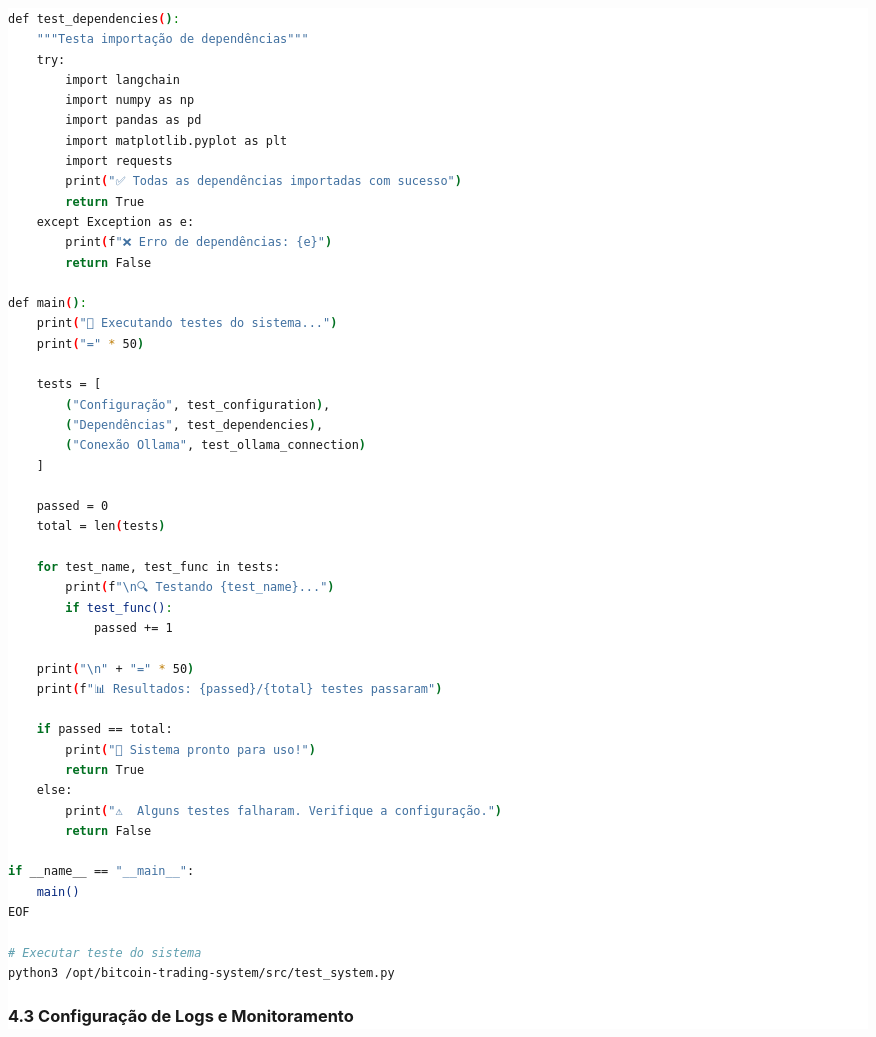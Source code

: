 ```bash
def test_dependencies():
    """Testa importação de dependências"""
    try:
        import langchain
        import numpy as np
        import pandas as pd
        import matplotlib.pyplot as plt
        import requests
        print("✅ Todas as dependências importadas com sucesso")
        return True
    except Exception as e:
        print(f"❌ Erro de dependências: {e}")
        return False

def main():
    print("🧪 Executando testes do sistema...")
    print("=" * 50)
    
    tests = [
        ("Configuração", test_configuration),
        ("Dependências", test_dependencies),
        ("Conexão Ollama", test_ollama_connection)
    ]
    
    passed = 0
    total = len(tests)
    
    for test_name, test_func in tests:
        print(f"\n🔍 Testando {test_name}...")
        if test_func():
            passed += 1
    
    print("\n" + "=" * 50)
    print(f"📊 Resultados: {passed}/{total} testes passaram")
    
    if passed == total:
        print("🎉 Sistema pronto para uso!")
        return True
    else:
        print("⚠️  Alguns testes falharam. Verifique a configuração.")
        return False

if __name__ == "__main__":
    main()
EOF

# Executar teste do sistema
python3 /opt/bitcoin-trading-system/src/test_system.py
```

### 4.3 Configuração de Logs e Monitoramento
